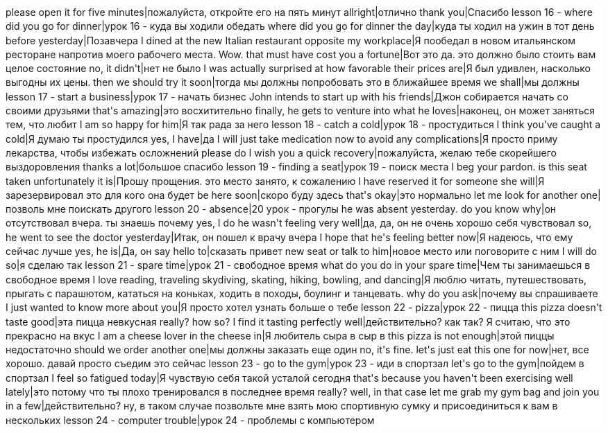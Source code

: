 please open it for five minutes|пожалуйста, откройте его на пять минут
allright|отлично
thank you|Спасибо
lesson 16 - where did you go for dinner|урок 16 - куда вы ходили обедать
where did you go for dinner the day|куда ты ходил на ужин в тот день
before yesterday|Позавчера
I dined at the new Italian restaurant opposite my workplace|Я пообедал в новом итальянском ресторане напротив моего рабочего места.
Wow. that must have cost you a fortune|Вот это да. это должно было стоить вам целое состояние
no, it didn't|нет не было
I was actually surprised at how favorable their prices are|Я был удивлен, насколько выгодны их цены.
then we should try it soon|тогда мы должны попробовать это в ближайшее время
we shall|мы должны
lesson 17 - start a business|урок 17 - начать бизнес
John intends to start up with his friends|Джон собирается начать со своими друзьями
that's amazing|это восхитительно
finally, he gets to venture into what he loves|наконец, он может заняться тем, что любит
I am so happy for him|Я так рада за него
lesson 18 - catch a cold|урок 18 - простудиться
I think you've caught a cold|Я думаю ты простудился
yes, I have|да
I will just take medication now to avoid any complications|Я просто приму лекарства, чтобы избежать осложнений
please do I wish you a quick recovery|пожалуйста, желаю тебе скорейшего выздоровления
thanks a lot|большое спасибо
lesson 19 - finding a seat|урок 19 - поиск места
I beg your pardon. is this seat taken unfortunately it is|Прошу прощения. это место занято, к сожалению
I have reserved it for someone she will|Я зарезервировал это для кого она будет
be here soon|скоро буду здесь
that's okay|это нормально
let me look for another one|позволь мне поискать другого
lesson 20 - absence|20 урок - прогулы
he was absent yesterday. do you know why|он отсутствовал вчера. ты знаешь почему
yes, I do he wasn't feeling very well|да, да, он не очень хорошо себя чувствовал
so, he went to see the doctor yesterday|Итак, он пошел к врачу вчера
I hope that he's feeling better now|Я надеюсь, что ему сейчас лучше
yes, he is|Да, он
say hello to|сказать привет
new seat or talk to him|новое место или поговорите с ним
I will do so|я сделаю так
lesson 21 - spare time|урок 21 - свободное время
what do you do in your spare time|Чем ты занимаешься в свободное время
I love reading, traveling skydiving, skating, hiking, bowling, and dancing|Я люблю читать, путешествовать, прыгать с парашютом, кататься на коньках, ходить в походы, боулинг и танцевать.
why do you ask|почему вы спрашиваете
I just wanted to know more about you|Я просто хотел узнать больше о тебе
lesson 22 - pizza|урок 22 - пицца
this pizza doesn't taste good|эта пицца невкусная
really? how so? I find it tasting perfectly well|действительно? как так? Я считаю, что это прекрасно на вкус
I am a cheese lover in the cheese in|Я любитель сыра в сыр в
this pizza is not enough|этой пиццы недостаточно
should we order another one|мы должны заказать еще один
no, it's fine. let's just eat this one for now|нет, все хорошо. давай просто съедим это сейчас
lesson 23 - go to the gym|урок 23 - иди в спортзал
let's go to the gym|пойдем в спортзал
I feel so fatigued today|Я чувствую себя такой усталой сегодня
that's because you haven't been exercising well lately|это потому что ты плохо тренировался в последнее время
really? well, in that case let me grab my gym bag and join you in a few|действительно? ну, в таком случае позвольте мне взять мою спортивную сумку и присоединиться к вам в нескольких
lesson 24 - computer trouble|урок 24 - проблемы с компьютером